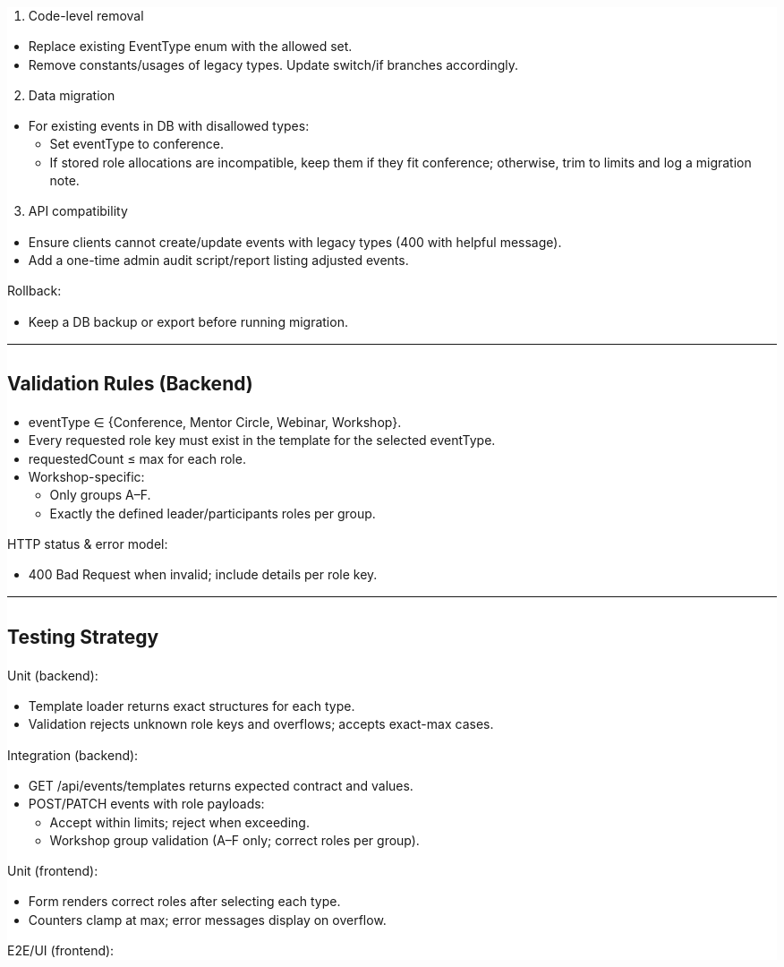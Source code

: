 1. Code-level removal

- Replace existing EventType enum with the allowed set.
- Remove constants/usages of legacy types. Update switch/if branches accordingly.

2. Data migration

- For existing events in DB with disallowed types:
  - Set eventType to conference.
  - If stored role allocations are incompatible, keep them if they fit conference; otherwise, trim to limits and log a migration note.

3. API compatibility

- Ensure clients cannot create/update events with legacy types (400 with helpful message).
- Add a one-time admin audit script/report listing adjusted events.

Rollback:

- Keep a DB backup or export before running migration.

---

## Validation Rules (Backend)

- eventType ∈ {Conference, Mentor Circle, Webinar, Workshop}.
- Every requested role key must exist in the template for the selected eventType.
- requestedCount ≤ max for each role.
- Workshop-specific:
  - Only groups A–F.
  - Exactly the defined leader/participants roles per group.

HTTP status & error model:

- 400 Bad Request when invalid; include details per role key.

---

## Testing Strategy

Unit (backend):

- Template loader returns exact structures for each type.
- Validation rejects unknown role keys and overflows; accepts exact-max cases.

Integration (backend):

- GET /api/events/templates returns expected contract and values.
- POST/PATCH events with role payloads:
  - Accept within limits; reject when exceeding.
  - Workshop group validation (A–F only; correct roles per group).

Unit (frontend):

- Form renders correct roles after selecting each type.
- Counters clamp at max; error messages display on overflow.

E2E/UI (frontend):

